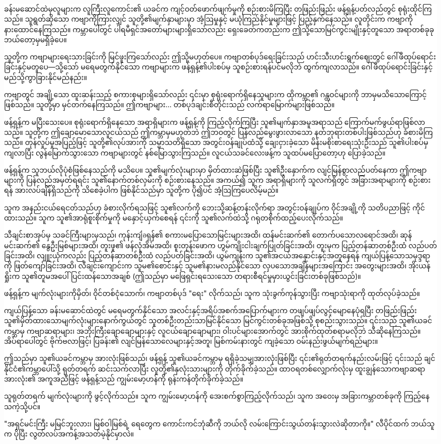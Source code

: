ခန်းမဆောင်ထဲမှလူများက လူကြီးလူကောင်း၏ ယခင်က ကျင့်ဝတ်ဖောက်ဖျက်မှုကို စဉ်းစားမိကြပြီး တဖြည်းဖြည်း ဖန့်ရှန့်ပတ်လည်တွင် စုရုံးထိုင်ကြသည်။ သူရွတ်ဆိုသော ကဗျာကိုကြားလျှင် သူတို့၏မျက်နှာများမှာ အံ့ဩမှုနှင့် မယုံကြည်နိုင်မှုများဖြင့် ပြည့်နှက်နေသည်။ လူတိုင်းက ကဗျာကို နားထောင်နေကြသည်။ ကမ္ဘာပေါ်တွင် ပါရမီရှင်အတော်များများရှိသော်လည်း ရှေးခေတ်ကတည်းက ဤသို့သောမြင်ကွင်းမျိုးနှင့်တူသော အရာတစ်ခုခု ဘယ်တော့မှမရှိခဲ့ပေ။

သူတို့က ကဗျာများရေးသားခြင်းကို မြင်ဖူးကြသော်လည်း ဤသို့မဟုတ်ပေ။ ကဗျာတစ်ပုဒ်ရေးခြင်းသည် ဟင်းသီးဟင်းရွက်ဈေးတွင် ဂေါ်ဖီထုပ်ရောင်းခြင်းနှင့်မတူပေ—သို့သော် မရေမတွက်နိုင်သော ကဗျာများက ဖန့်ရှန့်၏ပါးစပ်မှ သူစဉ်းစားရန်ပင်မလိုဘဲ ထွက်ကျလာသည်။ ဂေါ်ဖီထုပ်ရောင်းခြင်းနှင့် မည်သို့ကွာခြားနိုင်မည်နည်း။

ကဗျာတွင် အချို့သော ထူးဆန်းသည့် စကားစုများရှိသော်လည်း ၎င်းမှာ စုရုံးရောက်ရှိနေသူများက ထိုကမ္ဘာ၏ ဂန္ထဝင်များကို ဘာမှမသိသောကြောင့်ဖြစ်သည်။ သူတို့မှာ မှင်တက်နေကြသည်။ ဤကဗျာများ... တစ်ပုဒ်ချင်းစီတိုင်းသည် လက်ရာမြောက်များဖြစ်သည်။

ဖန့်ရှန့်က မပြီးသေးပေ။ စုရုံးရောက်ရှိနေသော အရာရှိများက ဖန့်ရှန့်ကို ကြည့်လိုက်ကြပြီး သူ၏မျက်နှာအမူအရာသည် ကြောက်မက်ဖွယ်ရာဖြစ်လာသည်။ သူတို့က ဤချောမောသောလူငယ်သည် ဤကမ္ဘာမှမဟုတ်ဘဲ ဤဘဝတွင် ပြန်လည်မွေးဖွားလာသော နတ်ဘုရားတစ်ပါးဖြစ်သည်ဟု ခံစားမိကြသည်။ တုန်လှုပ်မှုအပြည့်ဖြင့် သူတို့၏လုပ်အားကို သမ္မာသတိရှိသော အတွင်းဝန်ချုပ်ထံသို့ ချေးငှားခဲ့သော မိန်းမစိုးစာရေးသုံးဦးသည် သူ၏ပါးစပ်မှကျလာပြီး လွန်မြောက်သွားသော ကဗျာများတွင် နစ်မြောသွားကြသည်။ လူငယ်သခင်လေးဖန့်က သူထပ်မပြောတော့ဟု ပြောခဲ့သည်။

ဖန့်ရှန့်က သူဘယ်လိုပုံစံဖြစ်နေသည်ကို မသိပေ။ သူ၏မျက်လုံးများမှာ မှိတ်ထားဆဲဖြစ်ပြီး သူ၏ဦးနှောက်က လျင်မြန်စွာလည်ပတ်နေကာ ဤကဗျာများကို ပြန်လည်အမှတ်ရရင်း သူ၏နောက်တစ်လှမ်းကို စဉ်းစားနေသည်။ အကယ်၍ သူက အရာရှိများကို သူလက်ရှိတွင် အခြားအရာများကို စဉ်းစားရန် အားလပ်ချိန်ရှိသည်ကို သိစေခဲ့ပါက ဖြစ်နိုင်သည်မှာ သူတို့က ပို၍ပင် အံ့ဩကြပေလိမ့်မည်။

သူက အနည်းငယ်ရေငတ်သည်ဟု ခံစားလိုက်ရသဖြင့် သူ၏လက်ကို ဘေးသို့ဆန့်တန်းလိုက်ရာ အတွင်းဝန်ချုပ်က ဝိုင်အချို့ကို သတိပညာဖြင့် ကိုင်ထားသည်။ သူက သူ၏အာရုံစူးစိုက်မှုကို မနှောင့်ယှက်စေရန် ၎င်းကို သူ၏လက်ထဲသို့ ဂရုတစိုက်ထည့်ပေးလိုက်သည်။

သီချင်းစာအုပ်မှ သခင်ကြီးများမှသည်၊ ကုန်းကျื่อရှန်၏ စကားမပြောသောမြင်းများအထိ၊ ထန်မင်းဆက်၏ တောက်ပသောလရောင်အထိ၊ ဆုန်မင်းဆက်၏ နွေဦးမြစ်များအထိ၊ တူးဖူ၏ ဖန်လုံအိမ်အထိ၊ စူးတုန်းဖောက ဟွမ်ကျိုးငါးချက်ပြုတ်ခြင်းအထိ၊ တူးမုက ပြည့်တန်ဆာတစ်ဦးထံ လည်ပတ်ခြင်းအထိ၊ လျူးယုံကလည်း ပြည့်တန်ဆာတစ်ဦးထံ လည်ပတ်ခြင်းအထိ၊ ယွမ်ကျန်းက သူ၏အငယ်အနှောင်းနှင့်အတူနေရန် ကျယ်ပြန့်သောသမုဒ္ဒရာကို ဖြတ်ကျော်ခြင်းအထိ၊ လီချင်းကျောင်းက သူမ၏စောင်းနှင့် သူမ၏နားမလည်နိုင်သော လှပသောအချိန်များအကြောင်း အတွေးများအထိ၊ အိုးယန်ရှိုးက သူ၏တူမအပေါ် ပြင်းထန်သောအချစ် (ဤသည်မှာ မဖြေရှင်းရသေးသော တရားစီရင်မှုမှားယွင်းခြင်းတစ်ခုဖြစ်သည်)။

ဖန့်ရှန့်က မျက်လုံးများကိုမှိတ်၊ ဝိုင်တစ်ငုံသောက်၊ ကဗျာတစ်ပုဒ် "ရေး" လိုက်သည်၊ သူက သုံးခွက်ကုန်သွားပြီး ကဗျာသုံးရာကို ထုတ်လုပ်ခဲ့သည်။

ကျယ်ပြန့်သော ခန်းမဆောင်ထဲတွင် မရေမတွက်နိုင်သော အလင်းနှင့်အရိပ်အစက်အပြောက်များက တဖျပ်ဖျပ်လွင့်မျောနေပုံရပြီး တဖြည်းဖြည်း သူ၏မှိတ်ထားသောမျက်လုံးများနောက်ကွယ်တွင် သူတစ်ဦးတည်းသာမြင်နိုင်သော မြင်ကွင်းတစ်ခုအဖြစ်သို့ စုစည်းသွားသည်။ ၎င်းသည် သူ၏ယခင်ကမ္ဘာမှ ကဗျာဆရာများ၊ အဘိုးကြီးချောချောများနှင့် လူငယ်ချောချောများ၊ ဝါးပင်များအောက်တွင် အားစိုက်ထုတ်စရာမလိုဘဲ သီဆိုနေကြသည်။ အိပ်ရာပေါ်တွင် ဗိုက်ဗလာဖြင့်၊ ပြခန်း၏ လျင်မြန်သောလေများနှင့်အတူ၊ မြစ်ကမ်းနားတွင် ကျခဲ့သော ဝမ်းနည်းဖွယ်မျက်ရည်များ။

ဤသည်မှာ သူ၏ယခင်ကမ္ဘာမှ အားလုံးဖြစ်သည်၊ ဖန့်ရှန့် သူ၏ယခင်ကမ္ဘာမှ ရရှိခဲ့သမျှအားလုံးဖြစ်ပြီး ၎င်း၏ရုတ်တရက်နည်းလမ်းဖြင့် ၎င်းသည် ချင်နိုင်ငံ၏ကမ္ဘာပေါ်သို့ ရုတ်တရက် ဆင်းသက်လာပြီး လူတို့၏နှလုံးသားများကို တိုက်ခိုက်ခဲ့သည်။ ထာဝရတစ်လျှောက်လုံးမှ ထူးချွန်သောကဗျာဆရာအားလုံး၏ အကူအညီဖြင့် ဖန့်ရှန့်သည် ကျွမ်းမော့ဟန်ကို ရုန်းကန်တိုက်ခိုက်ခဲ့သည်။

သူရုတ်တရက် မျက်လုံးများကို ဖွင့်လိုက်သည်။ သူက ကျွမ်းမော့ဟန်ကို အေးစက်စွာကြည့်လိုက်သည်၊ သူက အဝေးမှ အခြားကမ္ဘာတစ်ခုကို ကြည့်နေသကဲ့သို့ပင်။

"အရှင်မင်းကြီး မမြင်ဘူးလား၊ မြစ်ဝါမြစ်ရဲ့ ရေတွေက ကောင်းကင်ဘုံဆီကို ဘယ်လို လမ်းကြောင်းသွယ်တန်းသွားလဲဆိုတာကို။" လီပိုင်ထက် ဘယ်သူက ပိုပြီး လွတ်လပ်အကန့်အသတ်မဲ့နိုင်မှာလဲ။
